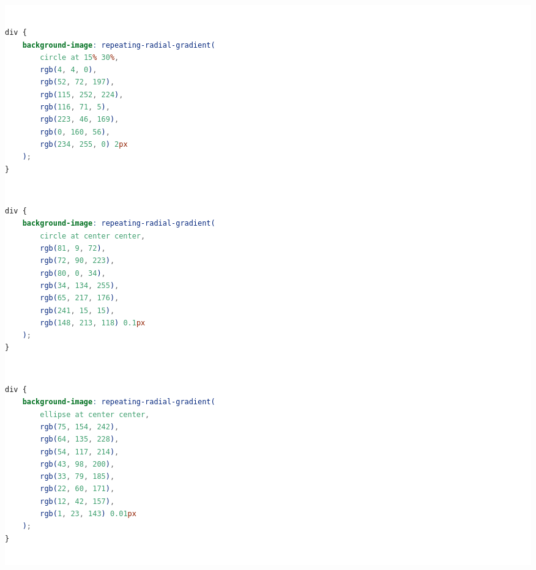 <p align=center><img src="https://p3-juejin.byteimg.com/tos-cn-i-k3u1fbpfcp/6f4ef4cd86464780b0e19aa88c467c20~tplv-k3u1fbpfcp-zoom-1.image" alt=""  /></p>

```css
div {
    background-image: repeating-radial-gradient(
        circle at 15% 30%,
        rgb(4, 4, 0),
        rgb(52, 72, 197),
        rgb(115, 252, 224),
        rgb(116, 71, 5),
        rgb(223, 46, 169),
        rgb(0, 160, 56),
        rgb(234, 255, 0) 2px
    );
}
```

<p align=center><img src="https://p3-juejin.byteimg.com/tos-cn-i-k3u1fbpfcp/c6ffc602f6274965b44b5f360ecf6ae5~tplv-k3u1fbpfcp-zoom-1.image" alt=""  /></p>

```css
div {
    background-image: repeating-radial-gradient(
        circle at center center,
        rgb(81, 9, 72),
        rgb(72, 90, 223),
        rgb(80, 0, 34),
        rgb(34, 134, 255),
        rgb(65, 217, 176),
        rgb(241, 15, 15),
        rgb(148, 213, 118) 0.1px
    );
}
```

<p align=center><img src="https://p3-juejin.byteimg.com/tos-cn-i-k3u1fbpfcp/5a9446c317474b53a8938b8fa2f1e985~tplv-k3u1fbpfcp-zoom-1.image" alt=""  /></p>

```css
div {
    background-image: repeating-radial-gradient(
        ellipse at center center,
        rgb(75, 154, 242),
        rgb(64, 135, 228),
        rgb(54, 117, 214),
        rgb(43, 98, 200),
        rgb(33, 79, 185),
        rgb(22, 60, 171),
        rgb(12, 42, 157),
        rgb(1, 23, 143) 0.01px
    );
}
```

<p align=center><img src="https://p3-juejin.byteimg.com/tos-cn-i-k3u1fbpfcp/d41318bd07064bd08d7c7e80af59f317~tplv-k3u1fbpfcp-zoom-1.image" alt=""  /></p>

